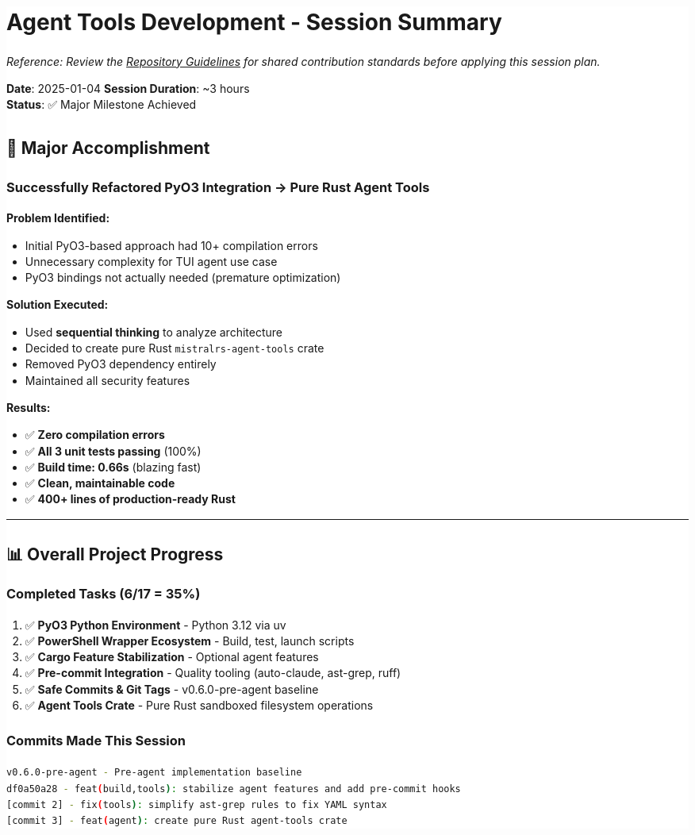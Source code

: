 # Agent Tools Development - Session Summary

_Reference: Review the [Repository Guidelines](AGENTS.md) for shared contribution standards before applying this session plan._

**Date**: 2025-01-04
**Session Duration**: ~3 hours\
**Status**: ✅ Major Milestone Achieved

## 🎯 Major Accomplishment

### Successfully Refactored PyO3 Integration → Pure Rust Agent Tools

**Problem Identified:**

- Initial PyO3-based approach had 10+ compilation errors
- Unnecessary complexity for TUI agent use case
- PyO3 bindings not actually needed (premature optimization)

**Solution Executed:**

- Used **sequential thinking** to analyze architecture
- Decided to create pure Rust `mistralrs-agent-tools` crate
- Removed PyO3 dependency entirely
- Maintained all security features

**Results:**

- ✅ **Zero compilation errors**
- ✅ **All 3 unit tests passing** (100%)
- ✅ **Build time: 0.66s** (blazing fast)
- ✅ **Clean, maintainable code**
- ✅ **400+ lines of production-ready Rust**

______________________________________________________________________

## 📊 Overall Project Progress

### Completed Tasks (6/17 = 35%)

1. ✅ **PyO3 Python Environment** - Python 3.12 via uv
1. ✅ **PowerShell Wrapper Ecosystem** - Build, test, launch scripts
1. ✅ **Cargo Feature Stabilization** - Optional agent features
1. ✅ **Pre-commit Integration** - Quality tooling (auto-claude, ast-grep, ruff)
1. ✅ **Safe Commits & Git Tags** - v0.6.0-pre-agent baseline
1. ✅ **Agent Tools Crate** - Pure Rust sandboxed filesystem operations

### Commits Made This Session

```bash
v0.6.0-pre-agent - Pre-agent implementation baseline
df0a50a28 - feat(build,tools): stabilize agent features and add pre-commit hooks
[commit 2] - fix(tools): simplify ast-grep rules to fix YAML syntax
[commit 3] - feat(agent): create pure Rust agent-tools crate
```
